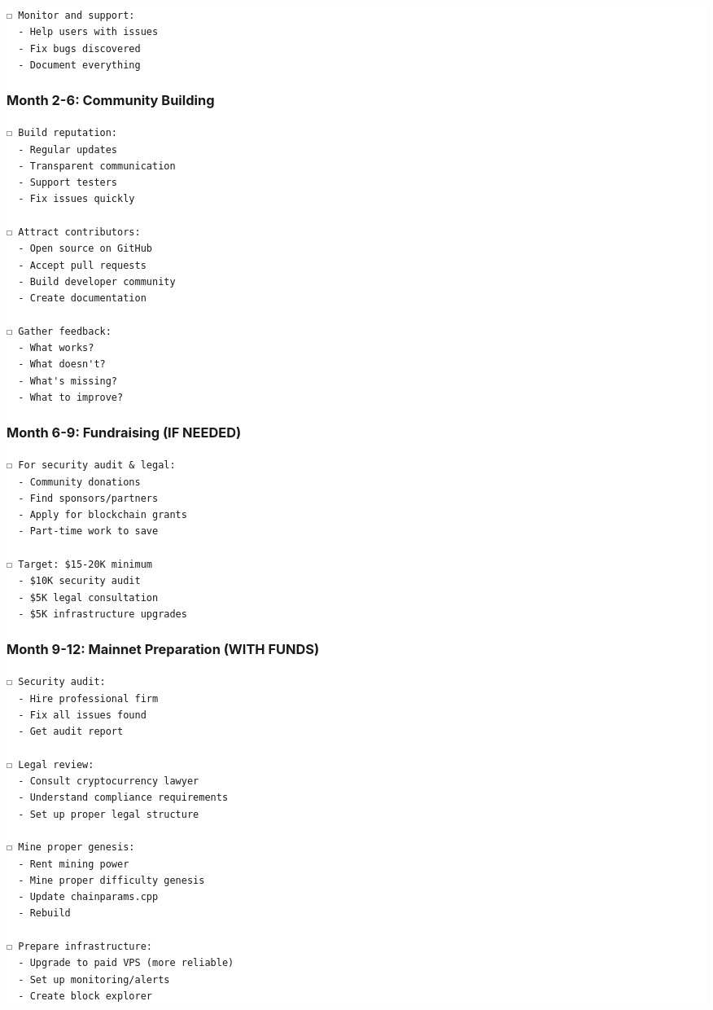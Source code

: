 ```
☐ Monitor and support:
  - Help users with issues
  - Fix bugs discovered
  - Document everything
```

### Month 2-6: Community Building
```
☐ Build reputation:
  - Regular updates
  - Transparent communication
  - Support testers
  - Fix issues quickly

☐ Attract contributors:
  - Open source on GitHub
  - Accept pull requests
  - Build developer community
  - Create documentation

☐ Gather feedback:
  - What works?
  - What doesn't?
  - What's missing?
  - What to improve?
```

### Month 6-9: Fundraising (IF NEEDED)
```
☐ For security audit & legal:
  - Community donations
  - Find sponsors/partners
  - Apply for blockchain grants
  - Part-time work to save

☐ Target: $15-20K minimum
  - $10K security audit
  - $5K legal consultation
  - $5K infrastructure upgrades
```

### Month 9-12: Mainnet Preparation (WITH FUNDS)
```
☐ Security audit:
  - Hire professional firm
  - Fix all issues found
  - Get audit report

☐ Legal review:
  - Consult cryptocurrency lawyer
  - Understand compliance requirements
  - Set up proper legal structure

☐ Mine proper genesis:
  - Rent mining power
  - Mine proper difficulty genesis
  - Update chainparams.cpp
  - Rebuild

☐ Prepare infrastructure:
  - Upgrade to paid VPS (more reliable)
  - Set up monitoring/alerts
  - Create block explorer
```